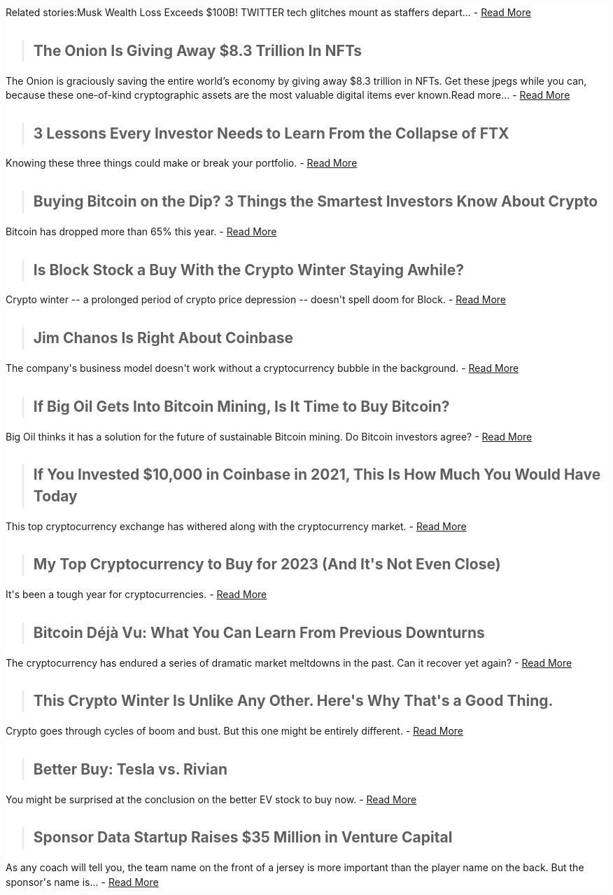  

 
 Related stories:Musk Wealth Loss Exceeds $100B!
TWITTER tech glitches mount as staffers depart... - [Read More](https://dnyuz.com/2022/11/22/as-elon-musk-cuts-costs-at-twitter-some-bills-are-going-unpaid/) 
> ## The Onion Is Giving Away $8.3 Trillion In NFTs 
 The Onion is graciously saving the entire world’s economy by giving away $8.3 trillion in NFTs. Get these jpegs while you can, because these one-of-kind cryptographic assets are the most valuable digital items ever known.Read more... - [Read More](https://www.theonion.com/the-onion-is-giving-away-8-3-trillion-in-nfts-1849809203) 
> ## 3 Lessons Every Investor Needs to Learn From the Collapse of FTX 
 Knowing these three things could make or break your portfolio. - [Read More](https://www.fool.com/investing/2022/11/22/3-lessons-every-investor-needs-to-learn-from-the-c/) 
> ## Buying Bitcoin on the Dip? 3 Things the Smartest Investors Know About Crypto 
 Bitcoin has dropped more than 65% this year. - [Read More](https://www.fool.com/investing/2022/11/22/buying-bitcoin-things-smartest-investors-know/) 
> ## Is Block Stock a Buy With the Crypto Winter Staying Awhile? 
 Crypto winter -- a prolonged period of crypto price depression -- doesn't spell doom for Block. - [Read More](https://www.fool.com/investing/2022/11/22/is-block-stock-a-buy-with-the-crypto-winter-stayin/) 
> ## Jim Chanos Is Right About Coinbase 
 The company's business model doesn't work without a cryptocurrency bubble in the background. - [Read More](https://www.fool.com/investing/2022/11/22/jim-chanos-is-right-about-coinbase/) 
> ## If Big Oil Gets Into Bitcoin Mining, Is It Time to Buy Bitcoin? 
 Big Oil thinks it has a solution for the future of sustainable Bitcoin mining. Do Bitcoin investors agree? - [Read More](https://www.fool.com/investing/2022/11/22/if-big-oil-gets-into-bitcoin-mining-buy-bitcoin/) 
> ## If You Invested $10,000 in Coinbase in 2021, This Is How Much You Would Have Today 
 This top cryptocurrency exchange has withered along with the cryptocurrency market. - [Read More](https://www.fool.com/investing/2022/11/22/if-you-invested-10000-in-coinbase-in-2021-this-is/) 
> ## My Top Cryptocurrency to Buy for 2023 (And It's Not Even Close) 
 It's been a tough year for cryptocurrencies. - [Read More](https://www.fool.com/investing/2022/11/22/by-far-my-top-cryptocurrency-to-buy-for-2023/) 
> ## Bitcoin Déjà Vu: What You Can Learn From Previous Downturns 
 The cryptocurrency has endured a series of dramatic market meltdowns in the past. Can it recover yet again? - [Read More](https://www.fool.com/investing/2022/11/22/what-you-can-learn-from-past-bitcoin-downturns/) 
> ## This Crypto Winter Is Unlike Any Other. Here's Why That's a Good Thing. 
 Crypto goes through cycles of boom and bust. But this one might be entirely different. - [Read More](https://www.fool.com/investing/2022/11/22/good-news-this-crypto-winter-is-unique/) 
> ## Better Buy: Tesla vs. Rivian 
 You might be surprised at the conclusion on the better EV stock to buy now. - [Read More](https://www.fool.com/investing/2022/11/22/better-buy-tesla-vs-rivian/) 
> ## Sponsor Data Startup Raises $35 Million in Venture Capital 
 As any coach will tell you, the team name on the front of a jersey is more important than the player name on the back. But the sponsor's name is... - [Read More](https://www.fool.com/investing/2022/11/21/sponsor-data-startup-raises-35-million-in-venture/) 
